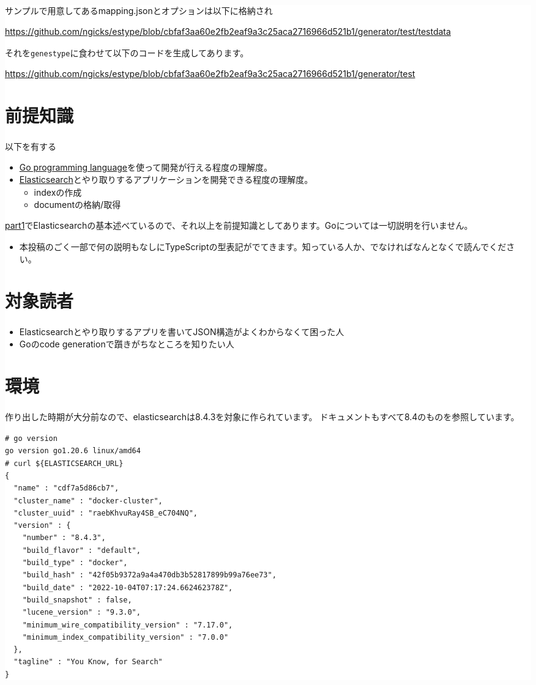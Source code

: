 サンプルで用意してあるmapping.jsonとオプションは以下に格納され

https://github.com/ngicks/estype/blob/cbfaf3aa60e2fb2eaf9a3c25aca2716966d521b1/generator/test/testdata

それを`genestype`に食わせて以下のコードを生成してあります。

https://github.com/ngicks/estype/blob/cbfaf3aa60e2fb2eaf9a3c25aca2716966d521b1/generator/test

# 前提知識

以下を有する

- [Go programming language](https://go.dev/)を使って開発が行える程度の理解度。
- [Elasticsearch]とやり取りするアプリケーションを開発できる程度の理解度。
  - indexの作成
  - documentの格納/取得

[part1]でElasticsearchの基本述べているので、それ以上を前提知識としてあります。Goについては一切説明を行いません。

- 本投稿のごく一部で何の説明もなしにTypeScriptの型表記がでてきます。知っている人か、でなければなんとなくで読んでください。

# 対象読者

- Elasticsearchとやり取りするアプリを書いてJSON構造がよくわからなくて困った人
- Goのcode generationで躓きがちなところを知りたい人

# 環境

作り出した時期が大分前なので、elasticsearchは8.4.3を対象に作られています。
ドキュメントもすべて8.4のものを参照しています。

```
# go version
go version go1.20.6 linux/amd64
# curl ${ELASTICSEARCH_URL}
{
  "name" : "cdf7a5d86cb7",
  "cluster_name" : "docker-cluster",
  "cluster_uuid" : "raebKhvuRay4SB_eC704NQ",
  "version" : {
    "number" : "8.4.3",
    "build_flavor" : "default",
    "build_type" : "docker",
    "build_hash" : "42f05b9372a9a4a470db3b52817899b99a76ee73",
    "build_date" : "2022-10-04T07:17:24.662462378Z",
    "build_snapshot" : false,
    "lucene_version" : "9.3.0",
    "minimum_wire_compatibility_version" : "7.17.0",
    "minimum_index_compatibility_version" : "7.0.0"
  },
  "tagline" : "You Know, for Search"
}
```


[FieldDecl]: https://go.dev/ref/spec#FieldDecl
[identifier]: https://go.dev/ref/spec#identifier
[letter]: https://go.dev/ref/spec#letter
[Operators and punctuation]: https://go.dev/ref/spec#Operators_and_punctuation
[unicode_digit]: https://go.dev/ref/spec#unicode_digit
[elasticsearch]: https://www.elastic.co/guide/en/elasticsearch/reference/8.4/elasticsearch-intro.html
[ingest pipelines]: https://www.elastic.co/guide/en/elasticsearch/reference/8.4/ingest.html
[field data type]: https://www.elastic.co/guide/en/elasticsearch/reference/8.4/mapping-types.html
[field data type(s)]: https://www.elastic.co/guide/en/elasticsearch/reference/8.4/mapping-types.html
[field data types]: https://www.elastic.co/guide/en/elasticsearch/reference/8.4/mapping-types.html
[GeoJSON]: https://www.elastic.co/guide/en/elasticsearch/reference/8.4/geo-shape.html#:~:text=GeoJSON%20or%20Well%2DKnown%20Text
[Well-Known Text]: https://docs.opengeospatial.org/is/12-063r5/12-063r5.html
[github.com/elastic/go-elasticsearch]: https://github.com/elastic/go-elasticsearch
[github.com/dave/jennifer]: https://github.com/dave/jennifer
[github.com/ngicks/und]: https://github.com/ngicks/und
[前回の記事]: https://zenn.dev/ngicks/articles/go-json-that-can-be-t-null-or-undefined
[part1]: https://zenn.dev/ngicks/articles/go-type-made-from-es-mapping_1_of_2
[range]: https://www.elastic.co/guide/en/elasticsearch/reference/8.4/range.html
[aggregate_metric_double]: https://www.elastic.co/guide/en/elasticsearch/reference/8.4/aggregate-metric-double.html
[alias]: https://www.elastic.co/guide/en/elasticsearch/reference/8.4/field-alias.html
[binary]: https://www.elastic.co/guide/en/elasticsearch/reference/8.4/binary.html
[boolean]: https://www.elastic.co/guide/en/elasticsearch/reference/8.4/boolean.html
[completion]: https://www.elastic.co/guide/en/elasticsearch/reference/8.4/completion.html
[date]: https://www.elastic.co/guide/en/elasticsearch/reference/8.4/date.html
[date_nanos]: https://www.elastic.co/guide/en/elasticsearch/reference/8.4/date_nanos.html
[dense_vector]: https://www.elastic.co/guide/en/elasticsearch/reference/8.4/dense-vector.html
[flattened]: https://www.elastic.co/guide/en/elasticsearch/reference/8.4/flattened.html
[geo_point]: https://www.elastic.co/guide/en/elasticsearch/reference/8.4/geo-point.html
[geo_shape]: https://www.elastic.co/guide/en/elasticsearch/reference/8.4/geo-shape.html
[histogram]: https://www.elastic.co/guide/en/elasticsearch/reference/8.4/histogram.html
[ip]: https://www.elastic.co/guide/en/elasticsearch/reference/8.4/ip.html
[join]: https://www.elastic.co/guide/en/elasticsearch/reference/8.4/join.html
[keyword]: https://www.elastic.co/guide/en/elasticsearch/reference/8.4/keyword.html
[constant_keyword]: https://www.elastic.co/guide/en/elasticsearch/reference/8.4/keyword.html#constant-keyword-field-type
[wildcard]: https://www.elastic.co/guide/en/elasticsearch/reference/8.4/keyword.html#wildcard-field-type
[nested]: https://www.elastic.co/guide/en/elasticsearch/reference/8.4/nested.html
[byte]: https://www.elastic.co/guide/en/elasticsearch/reference/8.4/number.html
[double]: https://www.elastic.co/guide/en/elasticsearch/reference/8.4/number.html
[float]: https://www.elastic.co/guide/en/elasticsearch/reference/8.4/number.html
[half_float]: https://www.elastic.co/guide/en/elasticsearch/reference/8.4/number.html
[integer]: https://www.elastic.co/guide/en/elasticsearch/reference/8.4/number.html
[long]: https://www.elastic.co/guide/en/elasticsearch/reference/8.4/number.html
[scaled_float]: https://www.elastic.co/guide/en/elasticsearch/reference/8.4/number.html
[short]: https://www.elastic.co/guide/en/elasticsearch/reference/8.4/number.html
[object]: https://www.elastic.co/guide/en/elasticsearch/reference/8.4/object.html
[percolator]: https://www.elastic.co/guide/en/elasticsearch/reference/8.4/percolator.html
[point]: https://www.elastic.co/guide/en/elasticsearch/reference/8.4/point.html
[date_range]: https://www.elastic.co/guide/en/elasticsearch/reference/8.4/range.html
[double_range]: https://www.elastic.co/guide/en/elasticsearch/reference/8.4/range.html
[float_range]: https://www.elastic.co/guide/en/elasticsearch/reference/8.4/range.html
[integer_range]: https://www.elastic.co/guide/en/elasticsearch/reference/8.4/range.html
[ip_range]: https://www.elastic.co/guide/en/elasticsearch/reference/8.4/range.html
[long_range]: https://www.elastic.co/guide/en/elasticsearch/reference/8.4/range.html
[rank_feature]: https://www.elastic.co/guide/en/elasticsearch/reference/8.4/rank-feature.html
[rank_features]: https://www.elastic.co/guide/en/elasticsearch/reference/8.4/rank-features.html
[search_as_you_type]: https://www.elastic.co/guide/en/elasticsearch/reference/8.4/search-as-you-type.html
[shape]: https://www.elastic.co/guide/en/elasticsearch/reference/8.4/shape.html
[text]: https://www.elastic.co/guide/en/elasticsearch/reference/8.4/text.html
[match_only_text]: https://www.elastic.co/guide/en/elasticsearch/reference/8.4/text.html#match-only-text-field-type
[token_count]: https://www.elastic.co/guide/en/elasticsearch/reference/8.4/token-count.html
[unsigned_long]: https://www.elastic.co/guide/en/elasticsearch/reference/8.4/unsigned-long.html
[version]: https://www.elastic.co/guide/en/elasticsearch/reference/8.4/version.html